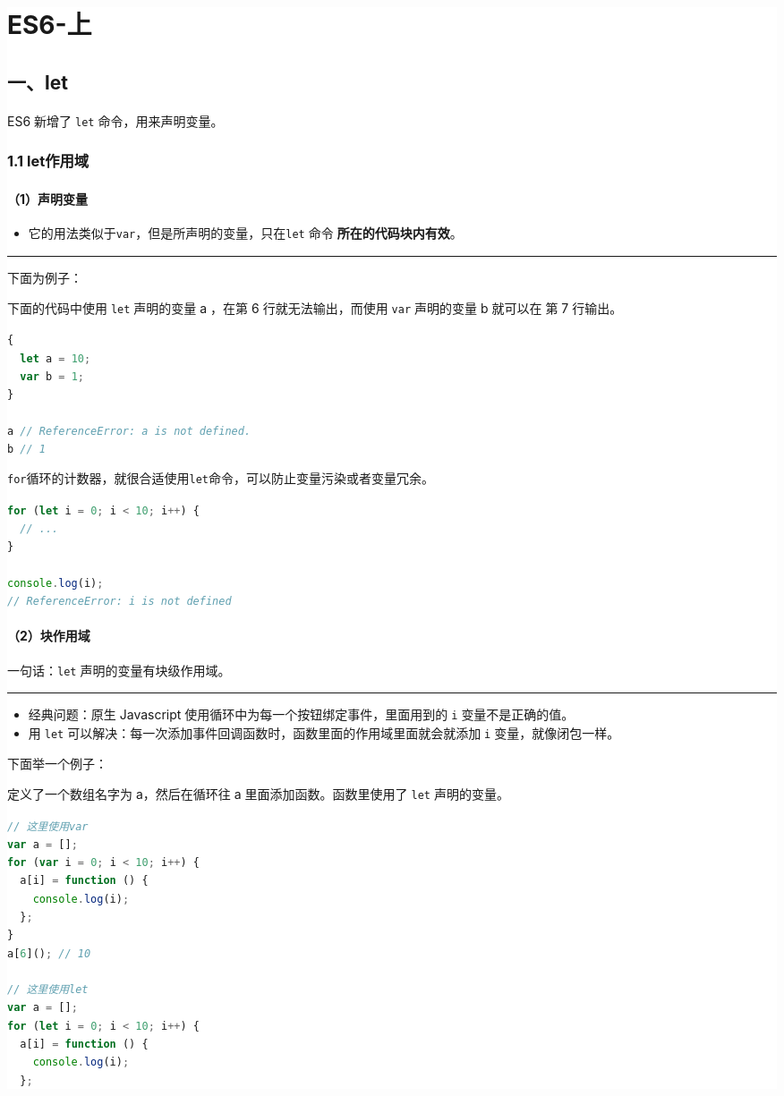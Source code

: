 # ES6-上

## 一、let

ES6 新增了 `let` 命令，用来声明变量。

### 1.1 let作用域

#### （1）声明变量

+ 它的用法类似于`var`，但是所声明的变量，只在`let` 命令 **所在的代码块内有效**。

---

下面为例子：

下面的代码中使用 `let` 声明的变量 a ，在第 6 行就无法输出，而使用 `var` 声明的变量 b 就可以在 第 7 行输出。

```js
{
  let a = 10;
  var b = 1;
}

a // ReferenceError: a is not defined.
b // 1
```

`for`循环的计数器，就很合适使用`let`命令，可以防止变量污染或者变量冗余。

```js
for (let i = 0; i < 10; i++) {
  // ...
}

console.log(i);
// ReferenceError: i is not defined
```

#### （2）块作用域

一句话：`let` 声明的变量有块级作用域。

---

+ 经典问题：原生 Javascript 使用循环中为每一个按钮绑定事件，里面用到的 `i` 变量不是正确的值。
+ 用 `let` 可以解决：每一次添加事件回调函数时，函数里面的作用域里面就会就添加 `i` 变量，就像闭包一样。

下面举一个例子：

定义了一个数组名字为 a，然后在循环往 a 里面添加函数。函数里使用了 `let` 声明的变量。

```js
// 这里使用var
var a = [];
for (var i = 0; i < 10; i++) {
  a[i] = function () {
    console.log(i);
  };
}
a[6](); // 10

// 这里使用let
var a = [];
for (let i = 0; i < 10; i++) {
  a[i] = function () {
    console.log(i);
  };
```